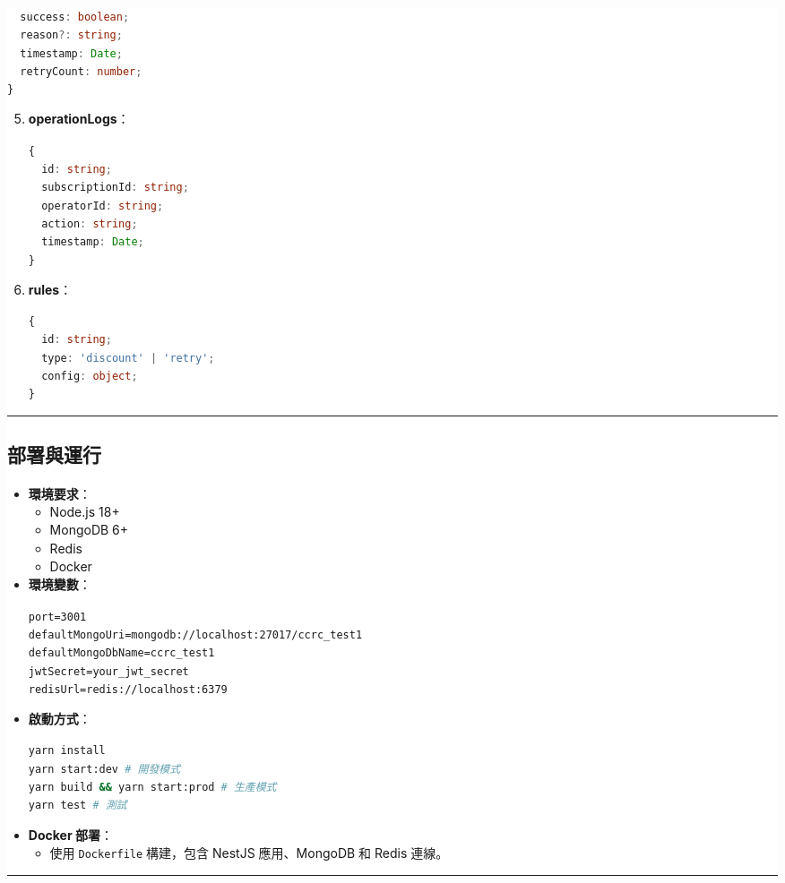   ```typescript
     success: boolean;
     reason?: string;
     timestamp: Date;
     retryCount: number;
   }
   ```
5. **operationLogs**：
   ```typescript
   {
     id: string;
     subscriptionId: string;
     operatorId: string;
     action: string;
     timestamp: Date;
   }
   ```
6. **rules**：
   ```typescript
   {
     id: string;
     type: 'discount' | 'retry';
     config: object;
   }
   ```

---

## 部署與運行
- **環境要求**：
  - Node.js 18+
  - MongoDB 6+
  - Redis
  - Docker
- **環境變數**：
  ```env
  port=3001
  defaultMongoUri=mongodb://localhost:27017/ccrc_test1
  defaultMongoDbName=ccrc_test1
  jwtSecret=your_jwt_secret
  redisUrl=redis://localhost:6379
  ```
- **啟動方式**：
  ```bash
  yarn install
  yarn start:dev # 開發模式
  yarn build && yarn start:prod # 生產模式
  yarn test # 測試
  ```
- **Docker 部署**：
  - 使用 `Dockerfile` 構建，包含 NestJS 應用、MongoDB 和 Redis 連線。

---
